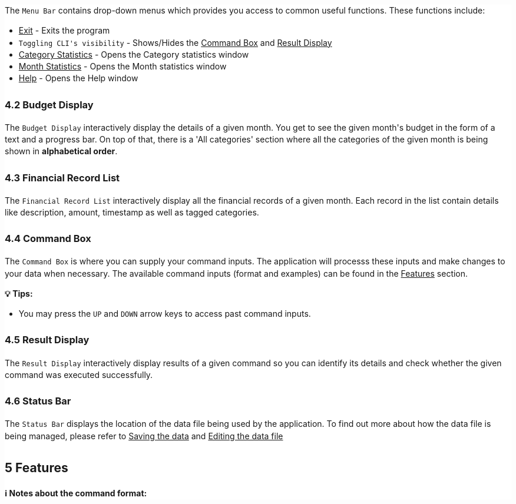 The `Menu Bar` contains drop-down menus which provides you access to common useful functions.
These functions include:

- [Exit](#511-exiting-the-program--exit) - Exits the program
- `Toggling CLI's visibility` - Shows/Hides the [Command Box](#44-command-box) and [Result Display](#45-result-display)
- [Category Statistics](#513-viewing-top-5-categories-spent-for-the-current-month) - Opens the Category statistics window
- [Month Statistics](#514-viewing-total-expenditure-of-past-6-months) - Opens the Month statistics window
- [Help](#51-viewing-help--help) - Opens the Help window

### 4.2 Budget Display

The `Budget Display` interactively display the details of a given month.
You get to see the given month's budget in the form of a text and a progress bar. On top of that, there is a 'All categories' section where all the categories of the given month is being shown in <strong>alphabetical order</strong>.

### 4.3 Financial Record List

The `Financial Record List` interactively display all the financial records of a given month.
Each record in the list contain details like description, amount, timestamp as well as tagged categories.

### 4.4 Command Box

The `Command Box` is where you can supply your command inputs. The application will processs these inputs and make changes to your data when necessary. The available command inputs (format and examples) can be found in the [Features](#5-features) section.

<div markdown="block" class="alert alert-primary">

**:bulb: Tips:**<br>

- You may press the `UP` and `DOWN` arrow keys to access past command inputs.

</div>

### 4.5 Result Display

The `Result Display` interactively display results of a given command so you can identify its details and check whether the given command was executed successfully.

### 4.6 Status Bar

The `Status Bar` displays the location of the data file being used by the application.
To find out more about how the data file is being managed, please refer to [Saving the data](#515-saving-the-data) and [Editing the data file](#516-editing-the-data-file)

## 5 Features

<div markdown="block" class="alert alert-info">

**:information_source: Notes about the command format:**<br>
